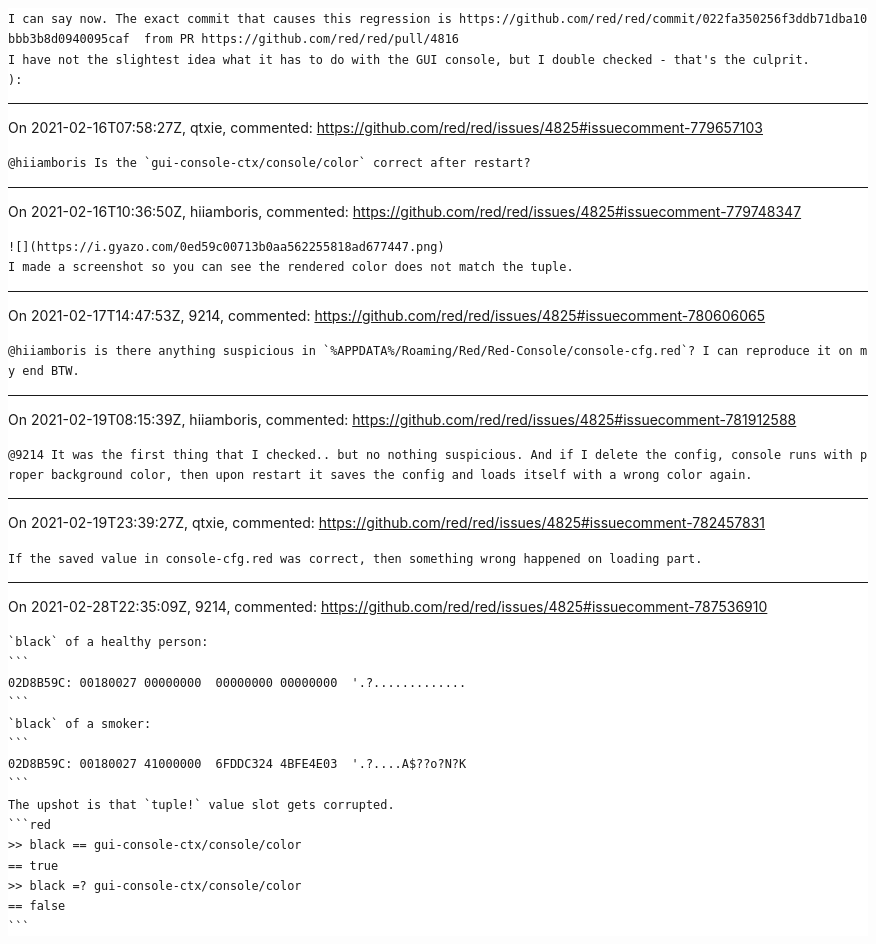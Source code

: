     I can say now. The exact commit that causes this regression is https://github.com/red/red/commit/022fa350256f3ddb71dba10bbb3b8d0940095caf  from PR https://github.com/red/red/pull/4816
    I have not the slightest idea what it has to do with the GUI console, but I double checked - that's the culprit.
    ):

--------------------------------------------------------------------------------

On 2021-02-16T07:58:27Z, qtxie, commented:
<https://github.com/red/red/issues/4825#issuecomment-779657103>

    @hiiamboris Is the `gui-console-ctx/console/color` correct after restart?

--------------------------------------------------------------------------------

On 2021-02-16T10:36:50Z, hiiamboris, commented:
<https://github.com/red/red/issues/4825#issuecomment-779748347>

    ![](https://i.gyazo.com/0ed59c00713b0aa562255818ad677447.png)
    I made a screenshot so you can see the rendered color does not match the tuple.

--------------------------------------------------------------------------------

On 2021-02-17T14:47:53Z, 9214, commented:
<https://github.com/red/red/issues/4825#issuecomment-780606065>

    @hiiamboris is there anything suspicious in `%APPDATA%/Roaming/Red/Red-Console/console-cfg.red`? I can reproduce it on my end BTW.

--------------------------------------------------------------------------------

On 2021-02-19T08:15:39Z, hiiamboris, commented:
<https://github.com/red/red/issues/4825#issuecomment-781912588>

    @9214 It was the first thing that I checked.. but no nothing suspicious. And if I delete the config, console runs with proper background color, then upon restart it saves the config and loads itself with a wrong color again.

--------------------------------------------------------------------------------

On 2021-02-19T23:39:27Z, qtxie, commented:
<https://github.com/red/red/issues/4825#issuecomment-782457831>

    If the saved value in console-cfg.red was correct, then something wrong happened on loading part.

--------------------------------------------------------------------------------

On 2021-02-28T22:35:09Z, 9214, commented:
<https://github.com/red/red/issues/4825#issuecomment-787536910>

    `black` of a healthy person:
    ```
    02D8B59C: 00180027 00000000  00000000 00000000  '.?.............
    ```
    `black` of a smoker:
    ```
    02D8B59C: 00180027 41000000  6FDDC324 4BFE4E03  '.?....A$??o?N?K
    ```
    The upshot is that `tuple!` value slot gets corrupted.
    ```red
    >> black == gui-console-ctx/console/color
    == true
    >> black =? gui-console-ctx/console/color
    == false
    ```
    